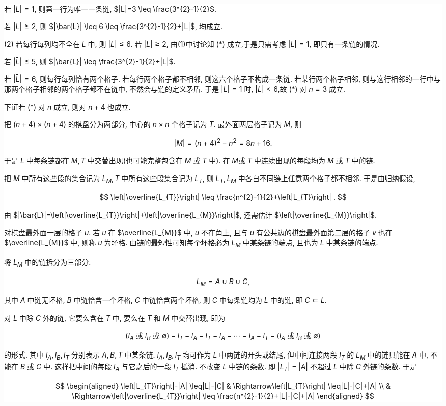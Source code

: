 若 $|L|=1$, 则第一行为唯一一条链, $|L|=3 \leq \frac{3^{2}-1}{2}$.

若 $|L| \geq 2$, 则 $|\bar{L}| \leq 6 \leq \frac{3^{2}-1}{2}+|L|$, 均成立.

(2) 若每行每列均不全在 $\bar{L}$ 中, 则 $|\bar{L}| \leq 6$. 若 $|L| \geq 2$, 由(1)中讨论知 (*) 成立,于是只需考虑 $|L|=1$, 即只有一条链的情况.

若 $|\bar{L}| \leq 5$, 则 $|\bar{L}| \leq \frac{3^{2}-1}{2}+|L|$.

若 $|\bar{L}|=6$, 则每行每列恰有两个格子. 若每行两个格子都不相邻, 则这六个格子不构成一条链. 若某行两个格子相邻, 则与这行相邻的一行中与那两个格子相邻的两个格子都不在链中, 不然会与链的定义矛盾. 于是 $|L|=1$ 时, $|\bar{L}|<6$,故 $(*)$ 对 $n=3$ 成立.


下证若 $(*)$ 对 $n$ 成立, 则对 $n+4$ 也成立.

把 $(n+4) \times(n+4)$ 的棋盘分为两部分, 中心的 $n \times n$ 个格子记为 $T$. 最外面两层格子记为 $M$, 则

$$
|M|=(n+4)^{2}-n^{2}=8 n+16 \text {. }
$$

于是 $L$ 中每条链都在 $M, T$ 中交替出现(也可能完整包含在 $M$ 或 $T$ 中). 在 $M$或 $T$ 中连续出现的每段均为 $M$ 或 $T$ 中的链.



把 $M$ 中所有这些段的集合记为 $L_{M}, T$ 中所有这些段集合记为 $L_{T}$, 则 $L_{T}, L_{M}$ 中各自不同链上任意两个格子都不相邻. 于是由归纳假设,

$$
\left|\overline{L_{T}}\right| \leq \frac{n^{2}-1}{2}+\left|L_{T}\right| .
$$

由 $|\bar{L}|=\left|\overline{L_{T}}\right|+\left|\overline{L_{M}}\right|$, 还需估计 $\left|\overline{L_{M}}\right|$.

对棋盘最外面一层的格子 $u$. 若 $u$ 在 $\overline{L_{M}}$ 中, $u$ 不在角上, 且与 $u$ 有公共边的棋盘最外面第二层的格子 $v$ 也在 $\overline{L_{M}}$ 中, 则称 $u$ 为坏格. 由链的最短性可知每个坏格必为 $L_{M}$ 中某条链的端点, 且也为 $L$ 中某条链的端点.



将 $L_{M}$ 中的链拆分为三部分.

$$
L_{M}=A \cup B \cup C,
$$

其中 $A$ 中链无坏格, $B$ 中链恰含一个坏格, $C$ 中链恰含两个坏格, 则 $C$ 中每条链均为 $L$ 中的链, 即 $C \subset L$.

对 $L$ 中除 $C$ 外的链, 它要么含在 $T$ 中, 要么在 $T$ 和 $M$ 中交替出现, 即为

$$
\left(l_{A} \text { 或 } l_{B} \text { 或 } \emptyset\right)-l_{T}-l_{A}-l_{T}-l_{A}-\cdots-l_{A}-l_{T}-\left(l_{A} \text { 或 } l_{B} \text { 或 } \emptyset\right)
$$

的形式. 其中 $l_{A}, l_{B}, l_{T}$ 分别表示 $A, B, T$ 中某条链. $l_{A}, l_{B}, l_{T}$ 均可作为 $L$ 中两链的开头或结尾, 但中间连接两段 $l_{T}$ 的 $L_{M}$ 中的链只能在 $A$ 中, 不能在 $B$ 或 $C$ 中. 这样把中间的每段 $l_{A}$ 与它之后的一段 $l_{T}$ 抵消. 不改变 $L$ 中链的条数. 即 $\left|L_{T}\right|-|A|$ 不超过 $L$ 中除 $C$ 外链的条数. 于是

$$
\begin{aligned}
\left|L_{T}\right|-|A| \leq|L|-|C| & \Rightarrow\left|L_{T}\right| \leq|L|-|C|+|A| \\
& \Rightarrow\left|\overline{L_{T}}\right| \leq \frac{n^{2}-1}{2}+|L|-|C|+|A|
\end{aligned}
$$
